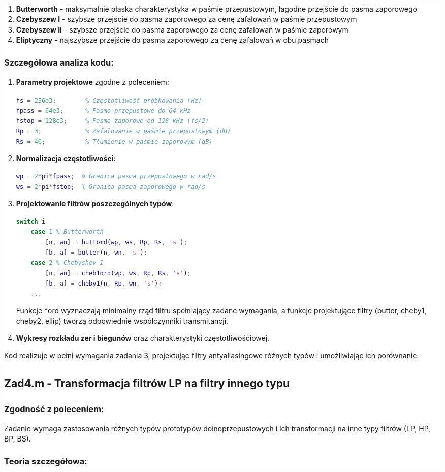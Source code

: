 1. **Butterworth** - maksymalnie płaska charakterystyka w paśmie przepustowym, łagodne przejście do pasma zaporowego
2. **Czebyszew I** - szybsze przejście do pasma zaporowego za cenę zafalowań w paśmie przepustowym
3. **Czebyszew II** - szybsze przejście do pasma zaporowego za cenę zafalowań w paśmie zaporowym
4. **Eliptyczny** - najszybsze przejście do pasma zaporowego za cenę zafalowań w obu pasmach

### Szczegółowa analiza kodu:

1. **Parametry projektowe** zgodne z poleceniem:
    
    ```matlab
    fs = 256e3;        % Częstotliwość próbkowania [Hz]
    fpass = 64e3;      % Pasmo przepustowe do 64 kHz
    fstop = 128e3;     % Pasmo zaporowe od 128 kHz (fs/2)
    Rp = 3;            % Zafalowanie w paśmie przepustowym (dB)
    Rs = 40;           % Tłumienie w paśmie zaporowym (dB)
    ```
    
2. **Normalizacja częstotliwości**:
    
    ```matlab
    wp = 2*pi*fpass;  % Granica pasma przepustowego w rad/s
    ws = 2*pi*fstop;  % Granica pasma zaporowego w rad/s
    ```
    
3. **Projektowanie filtrów poszczególnych typów**:
    
    ```matlab
    switch i
        case 1 % Butterworth
            [n, wn] = buttord(wp, ws, Rp, Rs, 's');
            [b, a] = butter(n, wn, 's');
        case 2 % Chebyshev I
            [n, wn] = cheb1ord(wp, ws, Rp, Rs, 's');
            [b, a] = cheby1(n, Rp, wn, 's');
        ...
    ```
    
    Funkcje *ord wyznaczają minimalny rząd filtru spełniający zadane wymagania, a funkcje projektujące filtry (butter, cheby1, cheby2, ellip) tworzą odpowiednie współczynniki transmitancji.
    
4. **Wykresy rozkładu zer i biegunów** oraz charakterystyki częstotliwościowej.
    

Kod realizuje w pełni wymagania zadania 3, projektując filtry antyaliasingowe różnych typów i umożliwiając ich porównanie.

## Zad4.m - Transformacja filtrów LP na filtry innego typu

### Zgodność z poleceniem:

Zadanie wymaga zastosowania różnych typów prototypów dolnoprzepustowych i ich transformacji na inne typy filtrów (LP, HP, BP, BS).

### Teoria szczegółowa:
